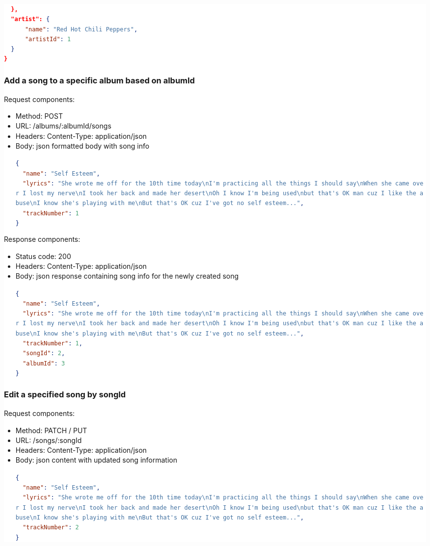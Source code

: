   ``` json
    },
    "artist": {
        "name": "Red Hot Chili Peppers",
        "artistId": 1
    }
  }
  ```

### Add a song to a specific album based on albumId

Request components:

- Method: POST
- URL: /albums/:albumId/songs
- Headers: Content-Type: application/json
- Body: json formatted body with song info
  ``` json
  {
    "name": "Self Esteem",
    "lyrics": "She wrote me off for the 10th time today\nI'm practicing all the things I should say\nWhen she came over I lost my nerve\nI took her back and made her desert\nOh I know I'm being used\nbut that's OK man cuz I like the abuse\nI know she's playing with me\nBut that's OK cuz I've got no self esteem...",
    "trackNumber": 1
  }
  ```

Response components:

- Status code: 200
- Headers: Content-Type: application/json
- Body: json response containing song info for the newly created song
  ``` json
  {
    "name": "Self Esteem",
    "lyrics": "She wrote me off for the 10th time today\nI'm practicing all the things I should say\nWhen she came over I lost my nerve\nI took her back and made her desert\nOh I know I'm being used\nbut that's OK man cuz I like the abuse\nI know she's playing with me\nBut that's OK cuz I've got no self esteem...",
    "trackNumber": 1,
    "songId": 2,
    "albumId": 3
  }
  ```

### Edit a specified song by songId

Request components:

- Method: PATCH / PUT
- URL: /songs/:songId
- Headers: Content-Type: application/json
- Body: json content with updated song information
  ``` json
  {
    "name": "Self Esteem",
    "lyrics": "She wrote me off for the 10th time today\nI'm practicing all the things I should say\nWhen she came over I lost my nerve\nI took her back and made her desert\nOh I know I'm being used\nbut that's OK man cuz I like the abuse\nI know she's playing with me\nBut that's OK cuz I've got no self esteem...",
    "trackNumber": 2
  }
  ```
